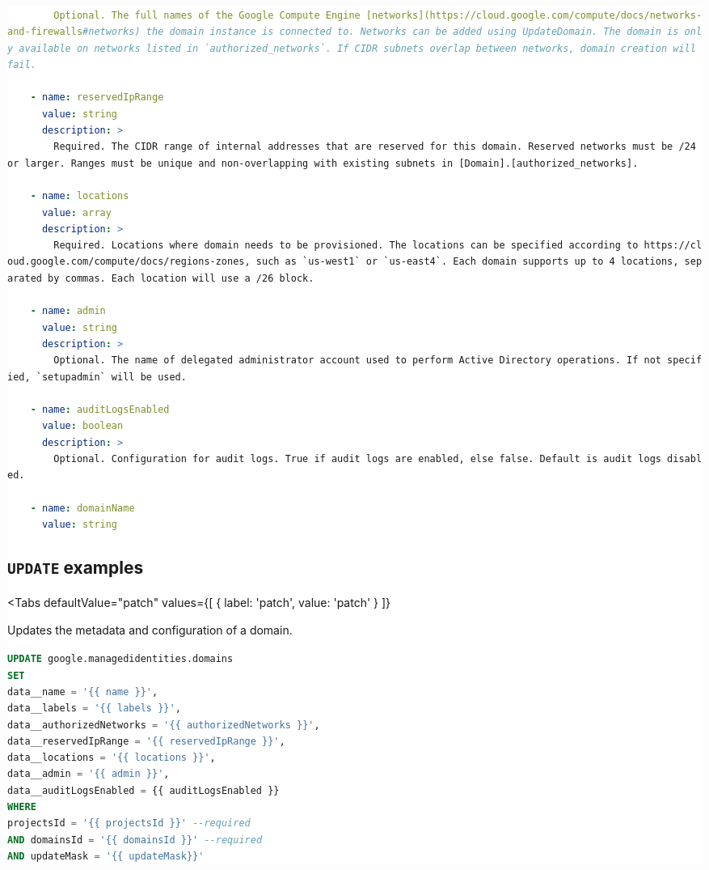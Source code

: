 ```yaml
        Optional. The full names of the Google Compute Engine [networks](https://cloud.google.com/compute/docs/networks-and-firewalls#networks) the domain instance is connected to. Networks can be added using UpdateDomain. The domain is only available on networks listed in `authorized_networks`. If CIDR subnets overlap between networks, domain creation will fail.
        
    - name: reservedIpRange
      value: string
      description: >
        Required. The CIDR range of internal addresses that are reserved for this domain. Reserved networks must be /24 or larger. Ranges must be unique and non-overlapping with existing subnets in [Domain].[authorized_networks].
        
    - name: locations
      value: array
      description: >
        Required. Locations where domain needs to be provisioned. The locations can be specified according to https://cloud.google.com/compute/docs/regions-zones, such as `us-west1` or `us-east4`. Each domain supports up to 4 locations, separated by commas. Each location will use a /26 block.
        
    - name: admin
      value: string
      description: >
        Optional. The name of delegated administrator account used to perform Active Directory operations. If not specified, `setupadmin` will be used.
        
    - name: auditLogsEnabled
      value: boolean
      description: >
        Optional. Configuration for audit logs. True if audit logs are enabled, else false. Default is audit logs disabled.
        
    - name: domainName
      value: string
```
</TabItem>
</Tabs>


## `UPDATE` examples

<Tabs
    defaultValue="patch"
    values={[
        { label: 'patch', value: 'patch' }
    ]}
>
<TabItem value="patch">

Updates the metadata and configuration of a domain.

```sql
UPDATE google.managedidentities.domains
SET 
data__name = '{{ name }}',
data__labels = '{{ labels }}',
data__authorizedNetworks = '{{ authorizedNetworks }}',
data__reservedIpRange = '{{ reservedIpRange }}',
data__locations = '{{ locations }}',
data__admin = '{{ admin }}',
data__auditLogsEnabled = {{ auditLogsEnabled }}
WHERE 
projectsId = '{{ projectsId }}' --required
AND domainsId = '{{ domainsId }}' --required
AND updateMask = '{{ updateMask}}'
```
